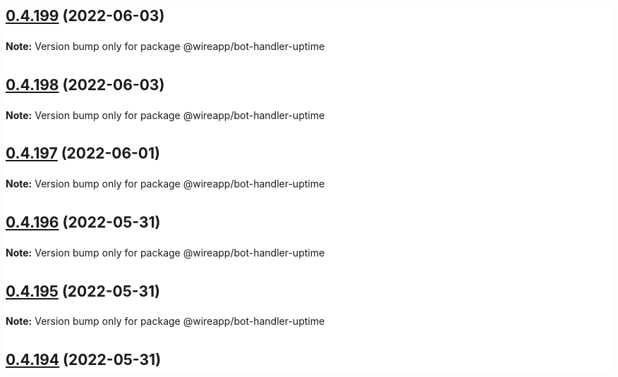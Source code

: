 ## [0.4.199](https://github.com/wireapp/wire-web-packages/tree/main/packages/bot-handler-uptime/compare/@wireapp/bot-handler-uptime@0.4.198...@wireapp/bot-handler-uptime@0.4.199) (2022-06-03)

**Note:** Version bump only for package @wireapp/bot-handler-uptime





## [0.4.198](https://github.com/wireapp/wire-web-packages/tree/main/packages/bot-handler-uptime/compare/@wireapp/bot-handler-uptime@0.4.197...@wireapp/bot-handler-uptime@0.4.198) (2022-06-03)

**Note:** Version bump only for package @wireapp/bot-handler-uptime





## [0.4.197](https://github.com/wireapp/wire-web-packages/tree/main/packages/bot-handler-uptime/compare/@wireapp/bot-handler-uptime@0.4.196...@wireapp/bot-handler-uptime@0.4.197) (2022-06-01)

**Note:** Version bump only for package @wireapp/bot-handler-uptime





## [0.4.196](https://github.com/wireapp/wire-web-packages/tree/main/packages/bot-handler-uptime/compare/@wireapp/bot-handler-uptime@0.4.195...@wireapp/bot-handler-uptime@0.4.196) (2022-05-31)

**Note:** Version bump only for package @wireapp/bot-handler-uptime





## [0.4.195](https://github.com/wireapp/wire-web-packages/tree/main/packages/bot-handler-uptime/compare/@wireapp/bot-handler-uptime@0.4.194...@wireapp/bot-handler-uptime@0.4.195) (2022-05-31)

**Note:** Version bump only for package @wireapp/bot-handler-uptime





## [0.4.194](https://github.com/wireapp/wire-web-packages/tree/main/packages/bot-handler-uptime/compare/@wireapp/bot-handler-uptime@0.4.193...@wireapp/bot-handler-uptime@0.4.194) (2022-05-31)
